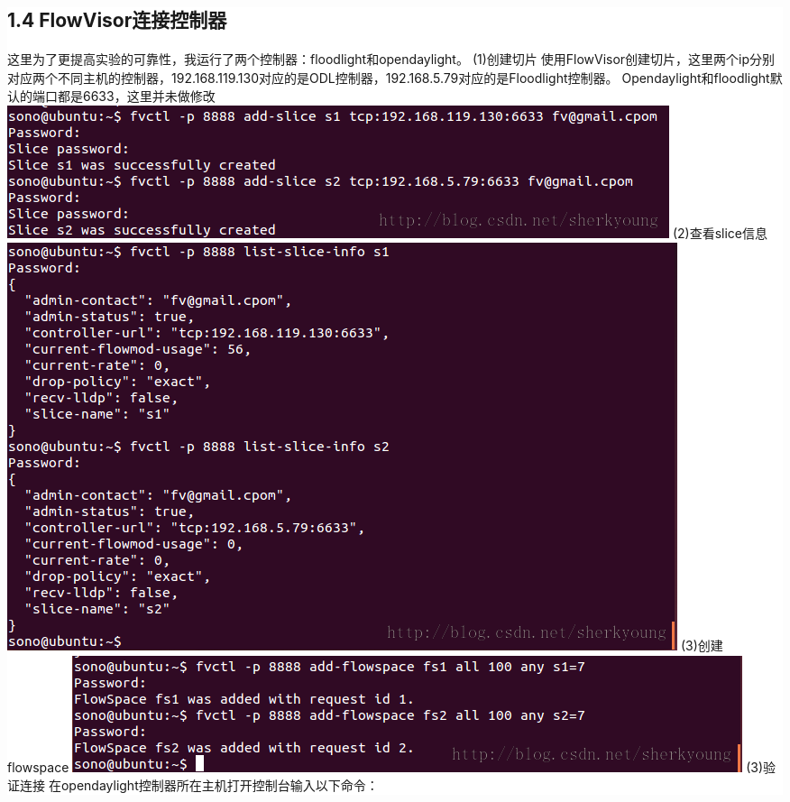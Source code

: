 ## 1.4 FlowVisor连接控制器

这里为了更提高实验的可靠性，我运行了两个控制器：floodlight和opendaylight。
(1)创建切片
使用FlowVisor创建切片，这里两个ip分别对应两个不同主机的控制器，192.168.119.130对应的是ODL控制器，192.168.5.79对应的是Floodlight控制器。
Opendaylight和floodlight默认的端口都是6633，这里并未做修改
![](/images/2014-08-06-mininet-flowvisor-odl/8.png) 
(2)查看slice信息
![](/images/2014-08-06-mininet-flowvisor-odl/9.png) 
(3)创建flowspace
![](/images/2014-08-06-mininet-flowvisor-odl/10.png) 
(3)验证连接
在opendaylight控制器所在主机打开控制台输入以下命令：
